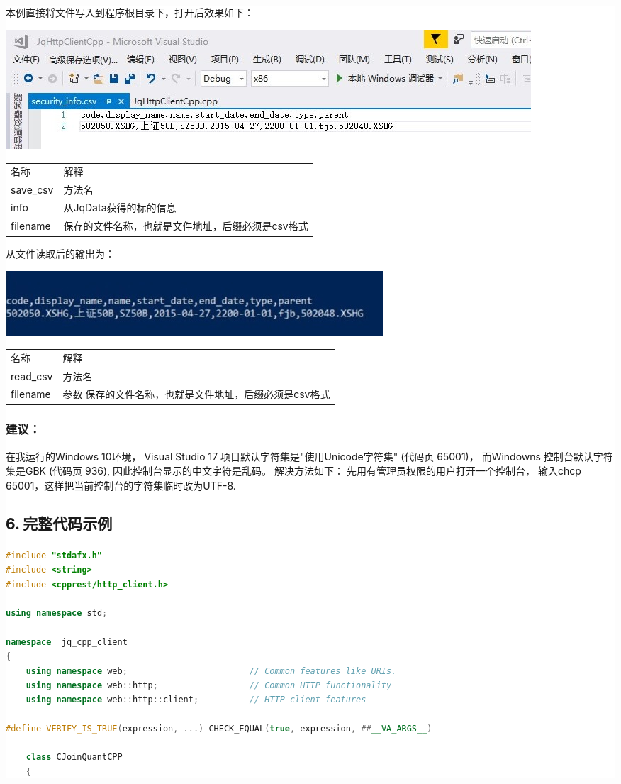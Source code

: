本例直接将文件写入到程序根目录下，打开后效果如下：

![save_csv](assets/3_save_csv.jpg)

|           |                       |
| --------- | --------------------- |
| 名称      | 解释                  |
| save_csv | 方法名                |
| info | 从JqData获得的标的信息                            |
| filename | 保存的文件名称，也就是文件地址，后缀必须是csv格式 |

从文件读取后的输出为：

![read_csv](assets/4_read_csv.jpg)

|           |                       |
| --------- | --------------------- |
| 名称      | 解释                  |
| read_csv | 方法名                |
| filename | 参数 保存的文件名称，也就是文件地址，后缀必须是csv格式 |


### 建议：
在我运行的Windows 10环境， Visual Studio 17 项目默认字符集是"使用Unicode字符集" (代码页 65001)， 而Windowns 控制台默认字符集是GBK (代码页 936), 因此控制台显示的中文字符是乱码。 解决方法如下：
先用有管理员权限的用户打开一个控制台， 输入chcp 65001，这样把当前控制台的字符集临时改为UTF-8.


## 6. 完整代码示例

```c++
#include "stdafx.h"
#include <string>
#include <cpprest/http_client.h>

using namespace std;

namespace  jq_cpp_client
{
	using namespace web;                        // Common features like URIs.
	using namespace web::http;                  // Common HTTP functionality
	using namespace web::http::client;          // HTTP client features

#define VERIFY_IS_TRUE(expression, ...) CHECK_EQUAL(true, expression, ##__VA_ARGS__)

	class CJoinQuantCPP
	{
```